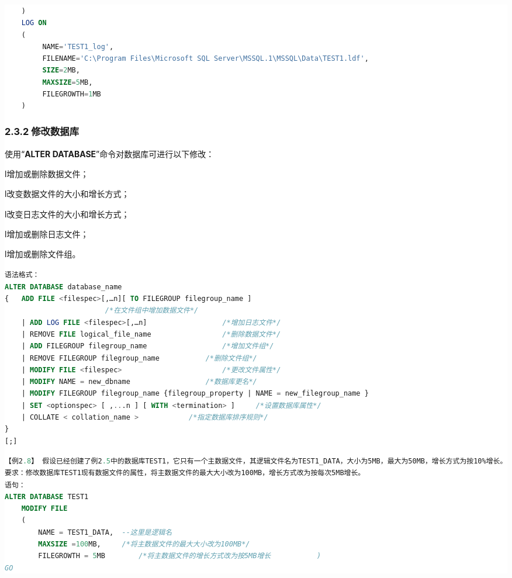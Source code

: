 ```sql
	)
	LOG ON
	(
	     NAME='TEST1_log',
	     FILENAME='C:\Program Files\Microsoft SQL Server\MSSQL.1\MSSQL\Data\TEST1.ldf',
	     SIZE=2MB,
	     MAXSIZE=5MB,
	     FILEGROWTH=1MB
	)

```

### 2.3.2  修改数据库

使用“**ALTER DATABASE**”命令对数据库可进行以下修改：

l增加或删除数据文件；

l改变数据文件的大小和增长方式；

l改变日志文件的大小和增长方式；

l增加或删除日志文件；

l增加或删除文件组。

```sql
语法格式：
ALTER DATABASE database_name
{	ADD FILE <filespec>[,…n][ TO FILEGROUP filegroup_name ]
						/*在文件组中增加数据文件*/
	| ADD LOG FILE <filespec>[,…n]           		/*增加日志文件*/
	| REMOVE FILE logical_file_name           		/*删除数据文件*/
	| ADD FILEGROUP filegroup_name          		/*增加文件组*/
	| REMOVE FILEGROUP filegroup_name      		/*删除文件组*/
	| MODIFY FILE <filespec>                 		/*更改文件属性*/
	| MODIFY NAME = new_dbname           		/*数据库更名*/
	| MODIFY FILEGROUP filegroup_name {filegroup_property | NAME = new_filegroup_name }
	| SET <optionspec> [ ,...n ] [ WITH <termination> ]   	/*设置数据库属性*/
	| COLLATE < collation_name > 			/*指定数据库排序规则*/
}
[;]

```

```sql
【例2.8】 假设已经创建了例2.5中的数据库TEST1，它只有一个主数据文件，其逻辑文件名为TEST1_DATA，大小为5MB，最大为50MB，增长方式为按10%增长。
要求：修改数据库TEST1现有数据文件的属性，将主数据文件的最大大小改为100MB，增长方式改为按每次5MB增长。
语句：
ALTER DATABASE TEST1
	MODIFY FILE 
	(	
		NAME = TEST1_DATA,  --这里是逻辑名
		MAXSIZE =100MB,		/*将主数据文件的最大大小改为100MB*/
		FILEGROWTH = 5MB		/*将主数据文件的增长方式改为按5MB增长			)
GO	
```
